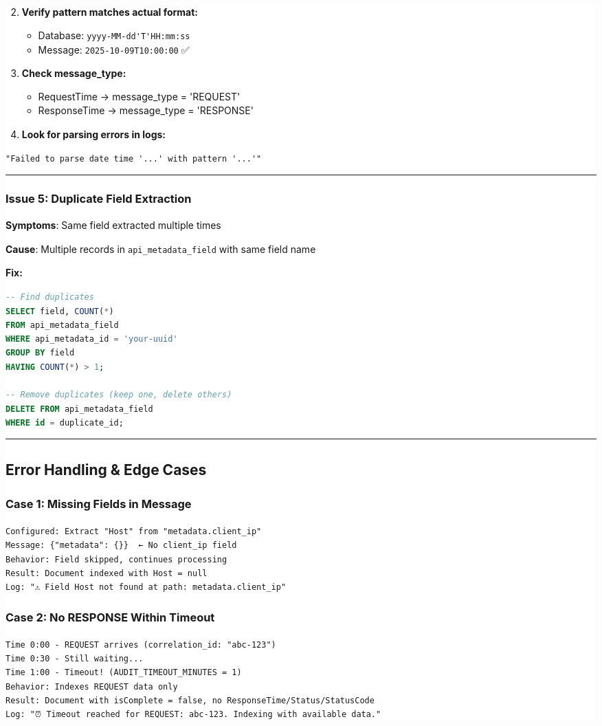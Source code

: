2. **Verify pattern matches actual format:**
   - Database: `yyyy-MM-dd'T'HH:mm:ss`
   - Message: `2025-10-09T10:00:00` ✅

3. **Check message_type:**
   - RequestTime → message_type = 'REQUEST'
   - ResponseTime → message_type = 'RESPONSE'

4. **Look for parsing errors in logs:**
```
"Failed to parse date time '...' with pattern '...'"
```

---

### Issue 5: Duplicate Field Extraction

**Symptoms**: Same field extracted multiple times

**Cause**: Multiple records in `api_metadata_field` with same field name

**Fix:**
```sql
-- Find duplicates
SELECT field, COUNT(*) 
FROM api_metadata_field 
WHERE api_metadata_id = 'your-uuid'
GROUP BY field 
HAVING COUNT(*) > 1;

-- Remove duplicates (keep one, delete others)
DELETE FROM api_metadata_field 
WHERE id = duplicate_id;
```

---

## Error Handling & Edge Cases

### Case 1: Missing Fields in Message

```
Configured: Extract "Host" from "metadata.client_ip"
Message: {"metadata": {}}  ← No client_ip field
Behavior: Field skipped, continues processing
Result: Document indexed with Host = null
Log: "⚠️ Field Host not found at path: metadata.client_ip"
```

### Case 2: No RESPONSE Within Timeout

```
Time 0:00 - REQUEST arrives (correlation_id: "abc-123")
Time 0:30 - Still waiting...
Time 1:00 - Timeout! (AUDIT_TIMEOUT_MINUTES = 1)
Behavior: Indexes REQUEST data only
Result: Document with isComplete = false, no ResponseTime/Status/StatusCode
Log: "⏰ Timeout reached for REQUEST: abc-123. Indexing with available data."
```
